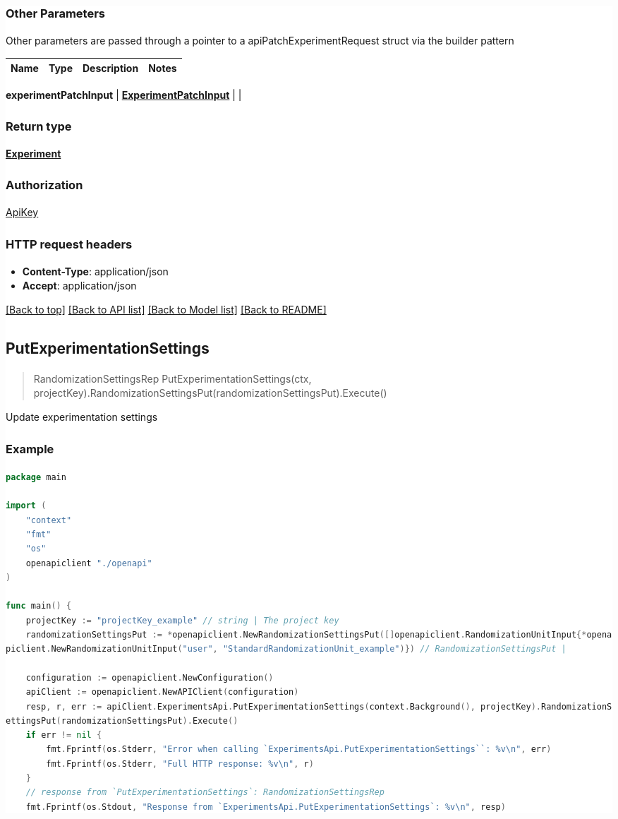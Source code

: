 ### Other Parameters

Other parameters are passed through a pointer to a apiPatchExperimentRequest struct via the builder pattern


Name | Type | Description  | Notes
------------- | ------------- | ------------- | -------------



 **experimentPatchInput** | [**ExperimentPatchInput**](ExperimentPatchInput.md) |  | 

### Return type

[**Experiment**](Experiment.md)

### Authorization

[ApiKey](../README.md#ApiKey)

### HTTP request headers

- **Content-Type**: application/json
- **Accept**: application/json

[[Back to top]](#) [[Back to API list]](../README.md#documentation-for-api-endpoints)
[[Back to Model list]](../README.md#documentation-for-models)
[[Back to README]](../README.md)


## PutExperimentationSettings

> RandomizationSettingsRep PutExperimentationSettings(ctx, projectKey).RandomizationSettingsPut(randomizationSettingsPut).Execute()

Update experimentation settings



### Example

```go
package main

import (
    "context"
    "fmt"
    "os"
    openapiclient "./openapi"
)

func main() {
    projectKey := "projectKey_example" // string | The project key
    randomizationSettingsPut := *openapiclient.NewRandomizationSettingsPut([]openapiclient.RandomizationUnitInput{*openapiclient.NewRandomizationUnitInput("user", "StandardRandomizationUnit_example")}) // RandomizationSettingsPut | 

    configuration := openapiclient.NewConfiguration()
    apiClient := openapiclient.NewAPIClient(configuration)
    resp, r, err := apiClient.ExperimentsApi.PutExperimentationSettings(context.Background(), projectKey).RandomizationSettingsPut(randomizationSettingsPut).Execute()
    if err != nil {
        fmt.Fprintf(os.Stderr, "Error when calling `ExperimentsApi.PutExperimentationSettings``: %v\n", err)
        fmt.Fprintf(os.Stderr, "Full HTTP response: %v\n", r)
    }
    // response from `PutExperimentationSettings`: RandomizationSettingsRep
    fmt.Fprintf(os.Stdout, "Response from `ExperimentsApi.PutExperimentationSettings`: %v\n", resp)
```